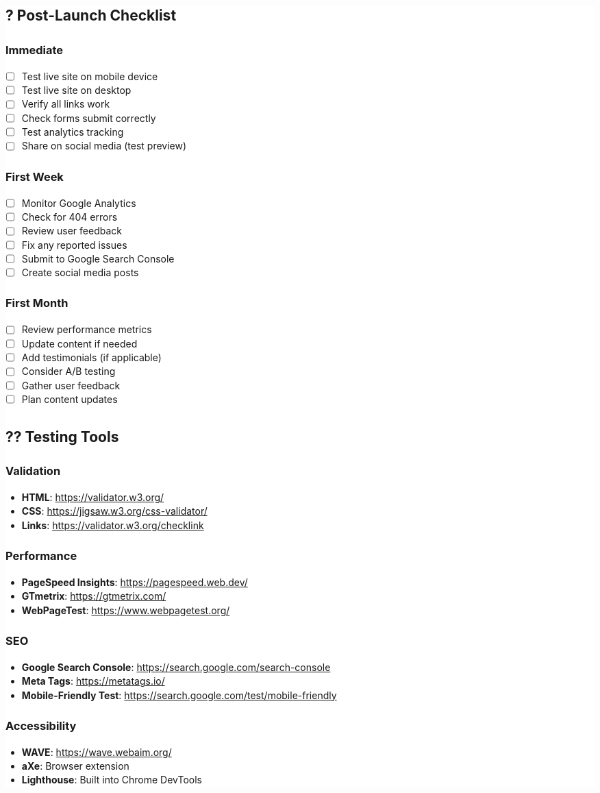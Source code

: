 ## ? Post-Launch Checklist

### Immediate
- [ ] Test live site on mobile device
- [ ] Test live site on desktop
- [ ] Verify all links work
- [ ] Check forms submit correctly
- [ ] Test analytics tracking
- [ ] Share on social media (test preview)

### First Week
- [ ] Monitor Google Analytics
- [ ] Check for 404 errors
- [ ] Review user feedback
- [ ] Fix any reported issues
- [ ] Submit to Google Search Console
- [ ] Create social media posts

### First Month
- [ ] Review performance metrics
- [ ] Update content if needed
- [ ] Add testimonials (if applicable)
- [ ] Consider A/B testing
- [ ] Gather user feedback
- [ ] Plan content updates

## ?? Testing Tools

### Validation
- **HTML**: https://validator.w3.org/
- **CSS**: https://jigsaw.w3.org/css-validator/
- **Links**: https://validator.w3.org/checklink

### Performance
- **PageSpeed Insights**: https://pagespeed.web.dev/
- **GTmetrix**: https://gtmetrix.com/
- **WebPageTest**: https://www.webpagetest.org/

### SEO
- **Google Search Console**: https://search.google.com/search-console
- **Meta Tags**: https://metatags.io/
- **Mobile-Friendly Test**: https://search.google.com/test/mobile-friendly

### Accessibility
- **WAVE**: https://wave.webaim.org/
- **aXe**: Browser extension
- **Lighthouse**: Built into Chrome DevTools
